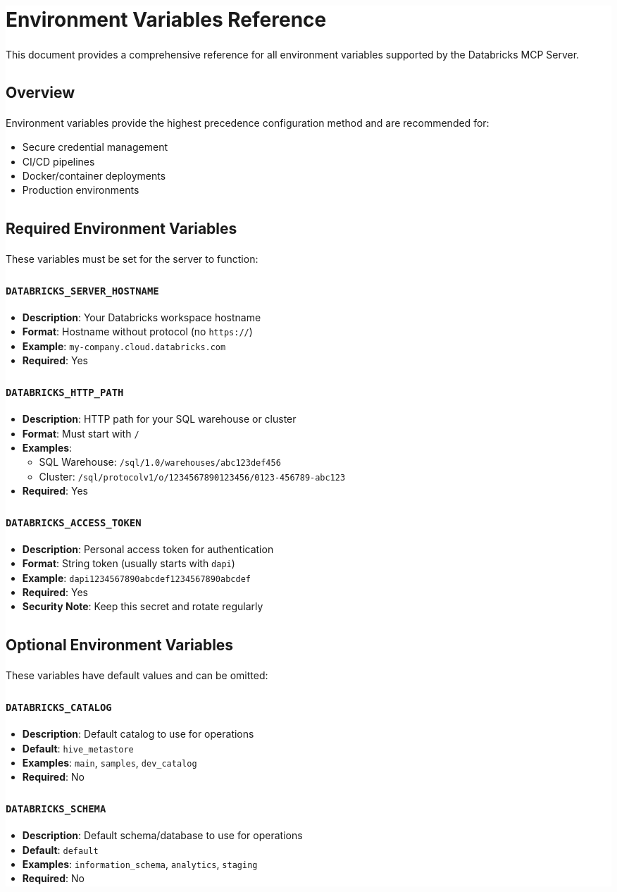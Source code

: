 # Environment Variables Reference

This document provides a comprehensive reference for all environment variables supported by the Databricks MCP Server.

## Overview

Environment variables provide the highest precedence configuration method and are recommended for:
- Secure credential management
- CI/CD pipelines
- Docker/container deployments
- Production environments

## Required Environment Variables

These variables must be set for the server to function:

### `DATABRICKS_SERVER_HOSTNAME`
- **Description**: Your Databricks workspace hostname
- **Format**: Hostname without protocol (no `https://`)
- **Example**: `my-company.cloud.databricks.com`
- **Required**: Yes

### `DATABRICKS_HTTP_PATH`
- **Description**: HTTP path for your SQL warehouse or cluster
- **Format**: Must start with `/`
- **Examples**:
  - SQL Warehouse: `/sql/1.0/warehouses/abc123def456`
  - Cluster: `/sql/protocolv1/o/1234567890123456/0123-456789-abc123`
- **Required**: Yes

### `DATABRICKS_ACCESS_TOKEN`
- **Description**: Personal access token for authentication
- **Format**: String token (usually starts with `dapi`)
- **Example**: `dapi1234567890abcdef1234567890abcdef`
- **Required**: Yes
- **Security Note**: Keep this secret and rotate regularly

## Optional Environment Variables

These variables have default values and can be omitted:

### `DATABRICKS_CATALOG`
- **Description**: Default catalog to use for operations
- **Default**: `hive_metastore`
- **Examples**: `main`, `samples`, `dev_catalog`
- **Required**: No

### `DATABRICKS_SCHEMA`
- **Description**: Default schema/database to use for operations
- **Default**: `default`
- **Examples**: `information_schema`, `analytics`, `staging`
- **Required**: No
